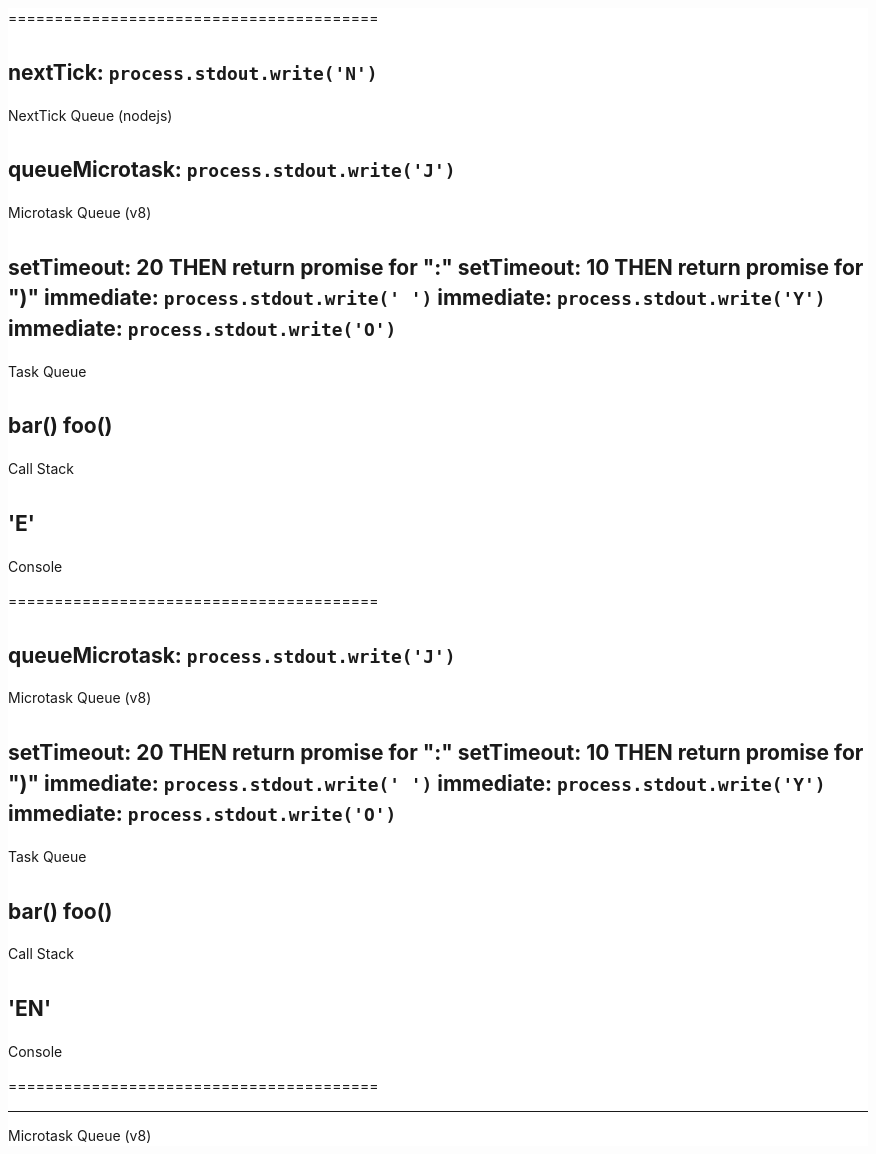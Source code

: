 ========================================

nextTick: `process.stdout.write('N')`
---------------
NextTick Queue (nodejs)

queueMicrotask: `process.stdout.write('J')`
---------------
Microtask Queue (v8)

setTimeout: 20 THEN return promise for ":"
setTimeout: 10 THEN return promise for ")"
immediate: `process.stdout.write(' ')`
immediate: `process.stdout.write('Y')`
immediate: `process.stdout.write('O')`
---------------
Task Queue

bar()
foo()
----------
Call Stack

'E'
----------
Console

========================================

queueMicrotask: `process.stdout.write('J')`
---------------
Microtask Queue (v8)

setTimeout: 20 THEN return promise for ":"
setTimeout: 10 THEN return promise for ")"
immediate: `process.stdout.write(' ')`
immediate: `process.stdout.write('Y')`
immediate: `process.stdout.write('O')`
---------------
Task Queue

bar()
foo()
----------
Call Stack

'EN'
----------
Console

========================================

---------------
Microtask Queue (v8)
